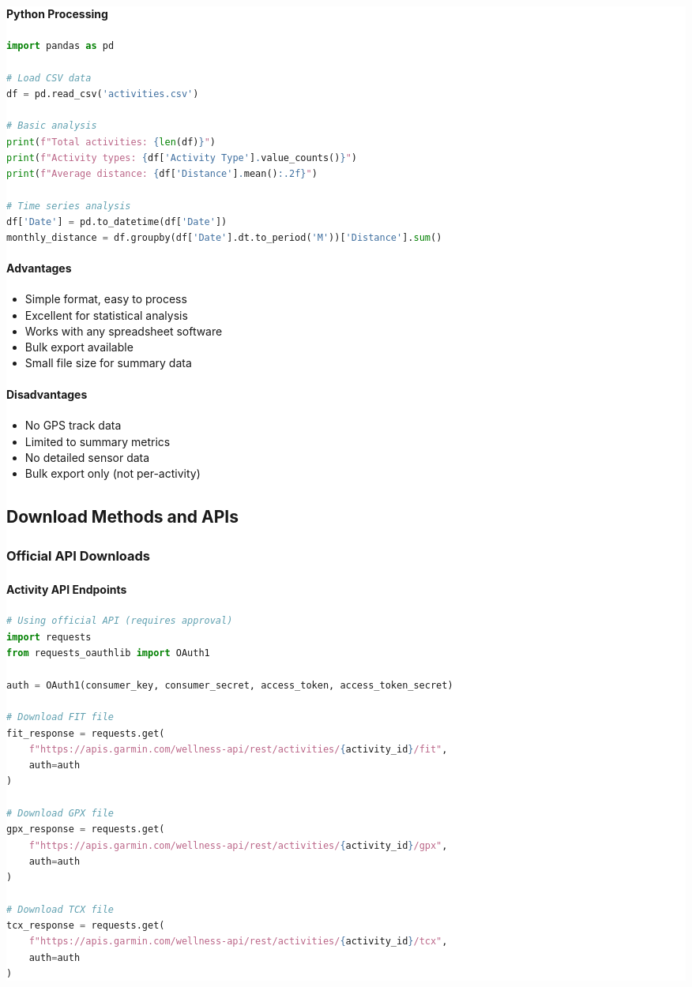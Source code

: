 #### Python Processing
```python
import pandas as pd

# Load CSV data
df = pd.read_csv('activities.csv')

# Basic analysis
print(f"Total activities: {len(df)}")
print(f"Activity types: {df['Activity Type'].value_counts()}")
print(f"Average distance: {df['Distance'].mean():.2f}")

# Time series analysis
df['Date'] = pd.to_datetime(df['Date'])
monthly_distance = df.groupby(df['Date'].dt.to_period('M'))['Distance'].sum()
```

#### Advantages
- Simple format, easy to process
- Excellent for statistical analysis
- Works with any spreadsheet software
- Bulk export available
- Small file size for summary data

#### Disadvantages
- No GPS track data
- Limited to summary metrics
- No detailed sensor data
- Bulk export only (not per-activity)

## Download Methods and APIs

### Official API Downloads

#### Activity API Endpoints
```python
# Using official API (requires approval)
import requests
from requests_oauthlib import OAuth1

auth = OAuth1(consumer_key, consumer_secret, access_token, access_token_secret)

# Download FIT file
fit_response = requests.get(
    f"https://apis.garmin.com/wellness-api/rest/activities/{activity_id}/fit",
    auth=auth
)

# Download GPX file
gpx_response = requests.get(
    f"https://apis.garmin.com/wellness-api/rest/activities/{activity_id}/gpx",
    auth=auth
)

# Download TCX file
tcx_response = requests.get(
    f"https://apis.garmin.com/wellness-api/rest/activities/{activity_id}/tcx",
    auth=auth
)
```

